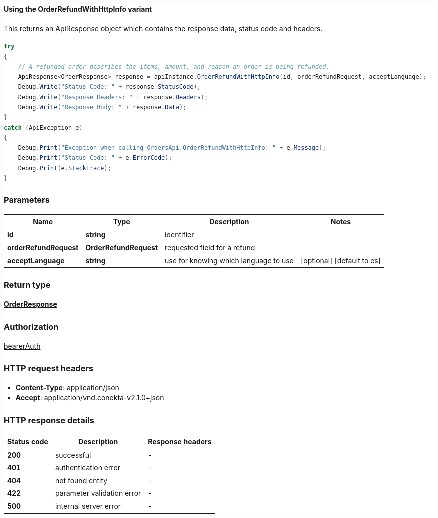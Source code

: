 ```csharp
```

#### Using the OrderRefundWithHttpInfo variant
This returns an ApiResponse object which contains the response data, status code and headers.

```csharp
try
{
    // A refunded order describes the items, amount, and reason an order is being refunded.
    ApiResponse<OrderResponse> response = apiInstance.OrderRefundWithHttpInfo(id, orderRefundRequest, acceptLanguage);
    Debug.Write("Status Code: " + response.StatusCode);
    Debug.Write("Response Headers: " + response.Headers);
    Debug.Write("Response Body: " + response.Data);
}
catch (ApiException e)
{
    Debug.Print("Exception when calling OrdersApi.OrderRefundWithHttpInfo: " + e.Message);
    Debug.Print("Status Code: " + e.ErrorCode);
    Debug.Print(e.StackTrace);
}
```

### Parameters

| Name | Type | Description | Notes |
|------|------|-------------|-------|
| **id** | **string** | identifier |  |
| **orderRefundRequest** | [**OrderRefundRequest**](OrderRefundRequest.md) | requested field for a refund |  |
| **acceptLanguage** | **string** | use for knowing which language to use | [optional] [default to es] |

### Return type

[**OrderResponse**](OrderResponse.md)

### Authorization

[bearerAuth](../README.md#bearerAuth)

### HTTP request headers

 - **Content-Type**: application/json
 - **Accept**: application/vnd.conekta-v2.1.0+json


### HTTP response details
| Status code | Description | Response headers |
|-------------|-------------|------------------|
| **200** | successful |  -  |
| **401** | authentication error |  -  |
| **404** | not found entity |  -  |
| **422** | parameter validation error |  -  |
| **500** | internal server error |  -  |
